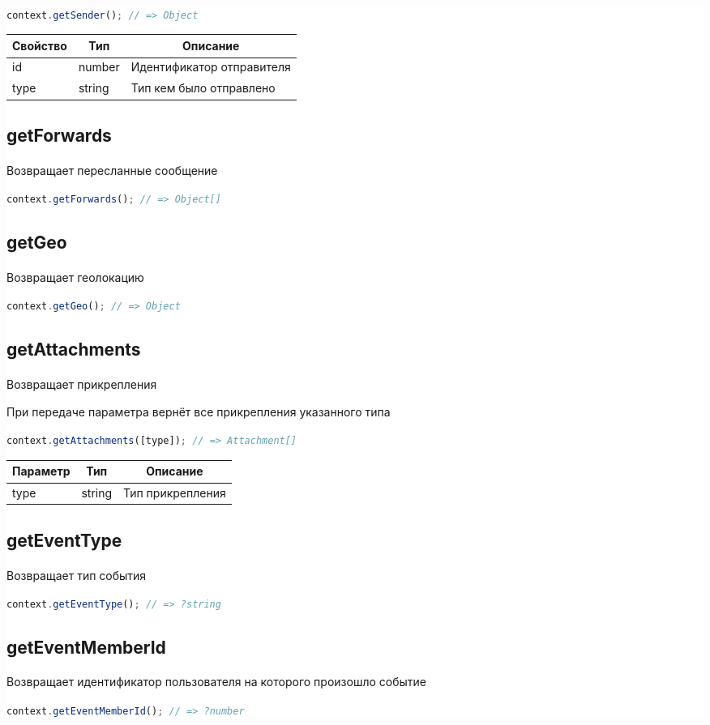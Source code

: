 ```js
context.getSender(); // => Object
```

| Свойство | Тип    | Описание                  |
|----------|--------|---------------------------|
| id       | number | Идентификатор отправителя |
| type     | string | Тип кем было отправлено   |

## getForwards

Возвращает пересланные сообщение

```js
context.getForwards(); // => Object[]
```

## getGeo

Возвращает геолокацию

```js
context.getGeo(); // => Object
```

## getAttachments

Возвращает прикрепления

При передаче параметра вернёт все прикрепления указанного типа

```js
context.getAttachments([type]); // => Attachment[]
```

| Параметр | Тип    | Описание         |
|----------|--------|------------------|
| type     | string | Тип прикрепления |


## getEventType

Возвращает тип события

```js
context.getEventType(); // => ?string
```

## getEventMemberId

Возвращает идентификатор пользователя на которого произошло событие

```js
context.getEventMemberId(); // => ?number
```
